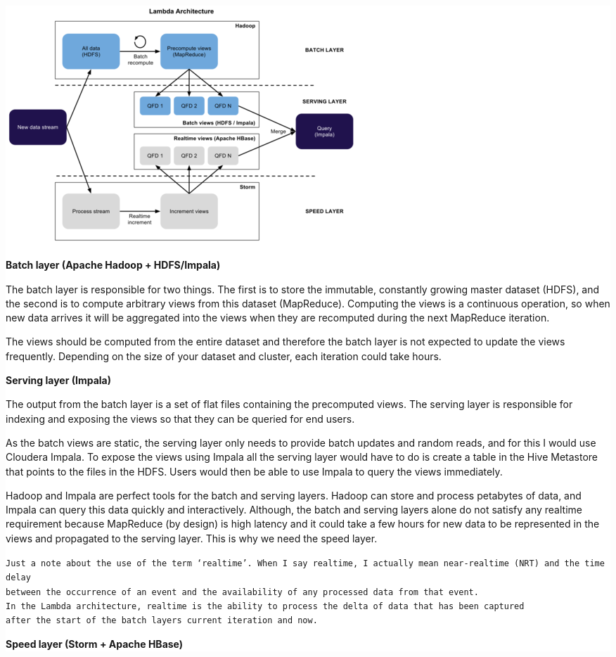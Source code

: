 ![Lambda架构](_includes/lambda_arch.png)

**Batch layer (Apache Hadoop + HDFS/Impala)** 

The batch layer is responsible for two things. The first is to store the immutable, constantly growing master dataset (HDFS), and the second is to compute arbitrary views from this dataset (MapReduce). Computing the views is a continuous operation, so when new data arrives it will be aggregated into the views when they are recomputed during the next MapReduce iteration.

The views should be computed from the entire dataset and therefore the batch layer is not expected to update the views frequently. Depending on the size of your dataset and cluster, each iteration could take hours.

**Serving layer (Impala)**

The output from the batch layer is a set of flat files containing the precomputed views. The serving layer is responsible for indexing and exposing the views so that they can be queried for end users.

As the batch views are static, the serving layer only needs to provide batch updates and random reads, and for this I would use Cloudera Impala. To expose the views using Impala all the serving layer would have to do is create a table in the Hive Metastore that points to the files in the HDFS. Users would then be able to use Impala to query the views immediately.

Hadoop and Impala are perfect tools for the batch and serving layers. Hadoop can store and process petabytes of data, and Impala can query this data quickly and interactively. Although, the batch and serving layers alone do not satisfy any realtime requirement because MapReduce (by design) is high latency and it could take a few hours for new data to be represented in the views and propagated to the serving layer. This is why we need the speed layer.

	Just a note about the use of the term ‘realtime’. When I say realtime, I actually mean near-realtime (NRT) and the time delay 
	between the occurrence of an event and the availability of any processed data from that event. 
	In the Lambda architecture, realtime is the ability to process the delta of data that has been captured 
	after the start of the batch layers current iteration and now.

**Speed layer (Storm + Apache HBase)**
